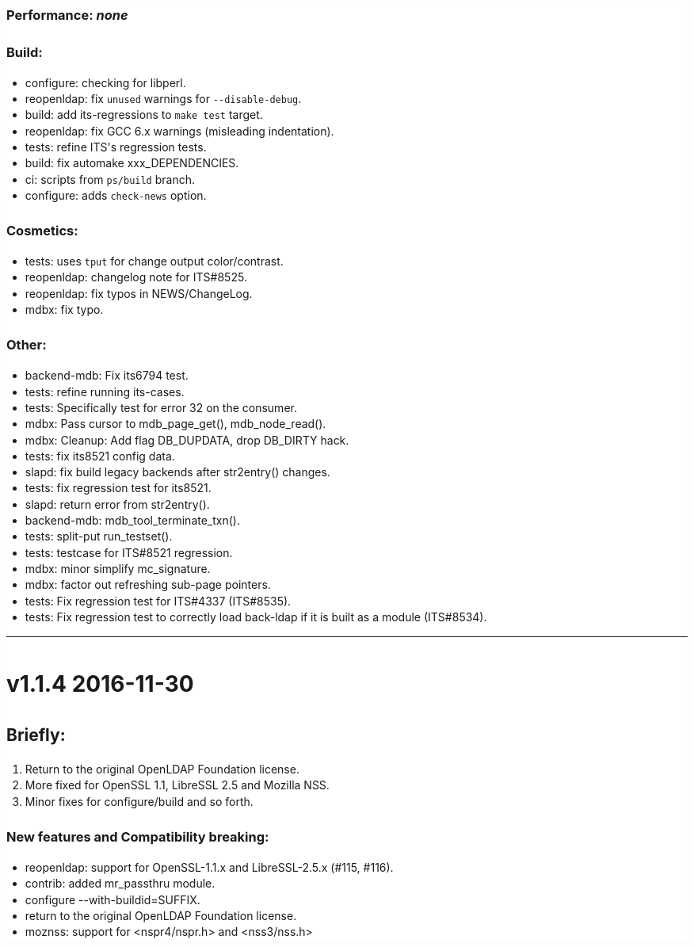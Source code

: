 ### Performance: _none_

### Build:
 * configure: checking for libperl.
 * reopenldap: fix `unused` warnings for `--disable-debug`.
 * build: add its-regressions to `make test` target.
 * reopenldap: fix GCC 6.x warnings (misleading indentation).
 * tests: refine ITS's regression tests.
 * build: fix automake xxx_DEPENDENCIES.
 * ci: scripts from `ps/build` branch.
 * configure: adds `check-news` option.

### Cosmetics:
 * tests: uses `tput` for change output color/contrast.
 * reopenldap: changelog note for ITS#8525.
 * reopenldap: fix typos in NEWS/ChangeLog.
 * mdbx: fix typo.

### Other:
 * backend-mdb: Fix its6794 test.
 * tests: refine running its-cases.
 * tests: Specifically test for error 32 on the consumer.
 * mdbx: Pass cursor to mdb_page_get(), mdb_node_read().
 * mdbx: Cleanup: Add flag DB_DUPDATA, drop DB_DIRTY hack.
 * tests: fix its8521 config data.
 * slapd: fix build legacy backends after str2entry() changes.
 * tests: fix regression test for its8521.
 * slapd: return error from str2entry().
 * backend-mdb: mdb_tool_terminate_txn().
 * tests: split-put run_testset().
 * tests: testcase for ITS#8521 regression.
 * mdbx: minor simplify mc_signature.
 * mdbx: factor out refreshing sub-page pointers.
 * tests: Fix regression test for ITS#4337 (ITS#8535).
 * tests: Fix regression test to correctly load back-ldap if it is built as a module (ITS#8534).

--------------------------------------------------------------------------------

v1.1.4 2016-11-30
=================

## Briefly:
 1. Return to the original OpenLDAP Foundation license.
 2. More fixed for OpenSSL 1.1, LibreSSL 2.5 and Mozilla NSS.
 3. Minor fixes for configure/build and so forth.

### New features and Compatibility breaking:
 * reopenldap: support for OpenSSL-1.1.x and LibreSSL-2.5.x (#115, #116).
 * contrib: added mr_passthru module.
 * configure --with-buildid=SUFFIX.
 * return to the original OpenLDAP Foundation license.
 * moznss: support for <nspr4/nspr.h> and <nss3/nss.h>
